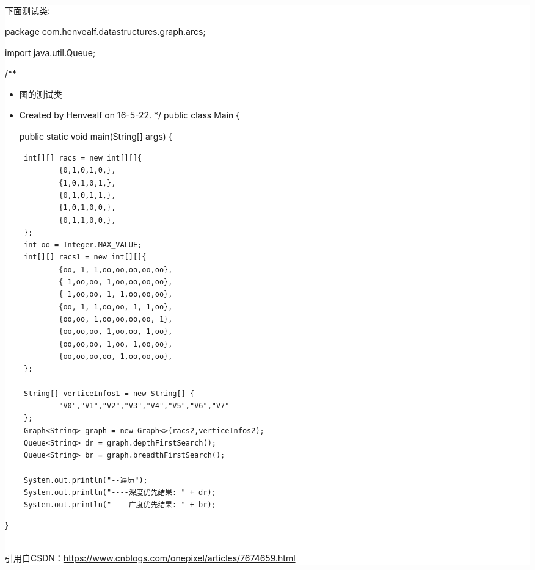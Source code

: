  

 

 

 

下面测试类:


package com.henvealf.datastructures.graph.arcs;

import java.util.Queue;

/**
 * 图的测试类
 * Created by Henvealf on 16-5-22.
 */
public class Main {

    public static void main(String[] args) {

        int[][] racs = new int[][]{
                {0,1,0,1,0,},
                {1,0,1,0,1,},
                {0,1,0,1,1,},
                {1,0,1,0,0,},
                {0,1,1,0,0,},
        };
        int oo = Integer.MAX_VALUE;
        int[][] racs1 = new int[][]{
                {oo, 1, 1,oo,oo,oo,oo,oo},
                { 1,oo,oo, 1,oo,oo,oo,oo},
                { 1,oo,oo, 1, 1,oo,oo,oo},
                {oo, 1, 1,oo,oo, 1, 1,oo},
                {oo,oo, 1,oo,oo,oo,oo, 1},
                {oo,oo,oo, 1,oo,oo, 1,oo},
                {oo,oo,oo, 1,oo, 1,oo,oo},
                {oo,oo,oo,oo, 1,oo,oo,oo},
        };

        String[] verticeInfos1 = new String[] {
                "V0","V1","V2","V3","V4","V5","V6","V7"
        };
        Graph<String> graph = new Graph<>(racs2,verticeInfos2);
        Queue<String> dr = graph.depthFirstSearch();
        Queue<String> br = graph.breadthFirstSearch();

        System.out.println("--遍历");
        System.out.println("----深度优先结果: " + dr);
        System.out.println("----广度优先结果: " + br);
}

<br>引用自CSDN：https://www.cnblogs.com/onepixel/articles/7674659.html
